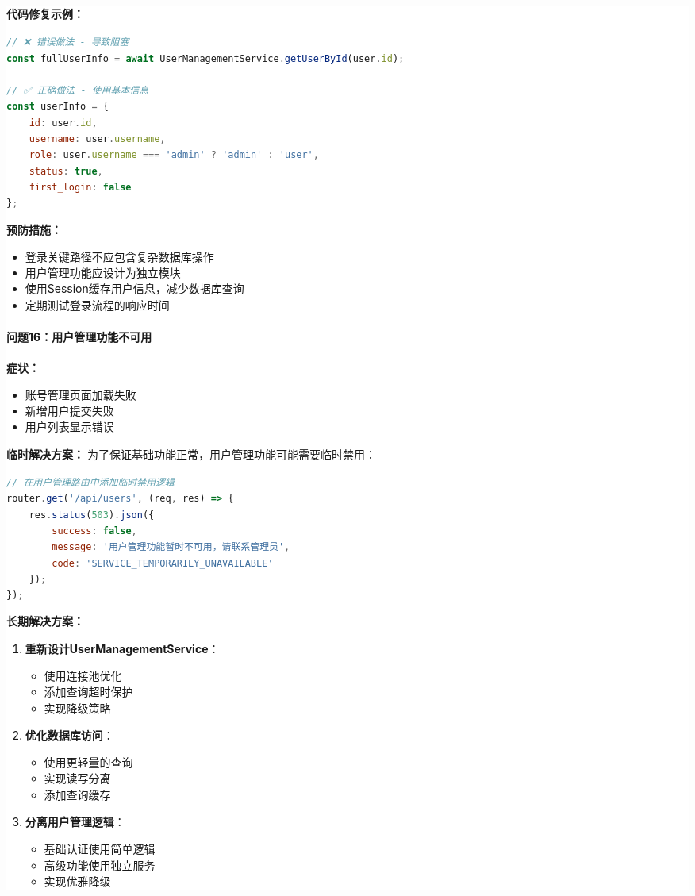 **代码修复示例：**
```javascript
// ❌ 错误做法 - 导致阻塞
const fullUserInfo = await UserManagementService.getUserById(user.id);

// ✅ 正确做法 - 使用基本信息
const userInfo = {
    id: user.id,
    username: user.username,
    role: user.username === 'admin' ? 'admin' : 'user',
    status: true,
    first_login: false
};
```

**预防措施：**
- 登录关键路径不应包含复杂数据库操作
- 用户管理功能应设计为独立模块
- 使用Session缓存用户信息，减少数据库查询
- 定期测试登录流程的响应时间

#### 问题16：用户管理功能不可用
**症状：**
- 账号管理页面加载失败
- 新增用户提交失败
- 用户列表显示错误

**临时解决方案：**
为了保证基础功能正常，用户管理功能可能需要临时禁用：

```javascript
// 在用户管理路由中添加临时禁用逻辑
router.get('/api/users', (req, res) => {
    res.status(503).json({
        success: false,
        message: '用户管理功能暂时不可用，请联系管理员',
        code: 'SERVICE_TEMPORARILY_UNAVAILABLE'
    });
});
```

**长期解决方案：**
1. **重新设计UserManagementService**：
   - 使用连接池优化
   - 添加查询超时保护
   - 实现降级策略

2. **优化数据库访问**：
   - 使用更轻量的查询
   - 实现读写分离
   - 添加查询缓存

3. **分离用户管理逻辑**：
   - 基础认证使用简单逻辑
   - 高级功能使用独立服务
   - 实现优雅降级
